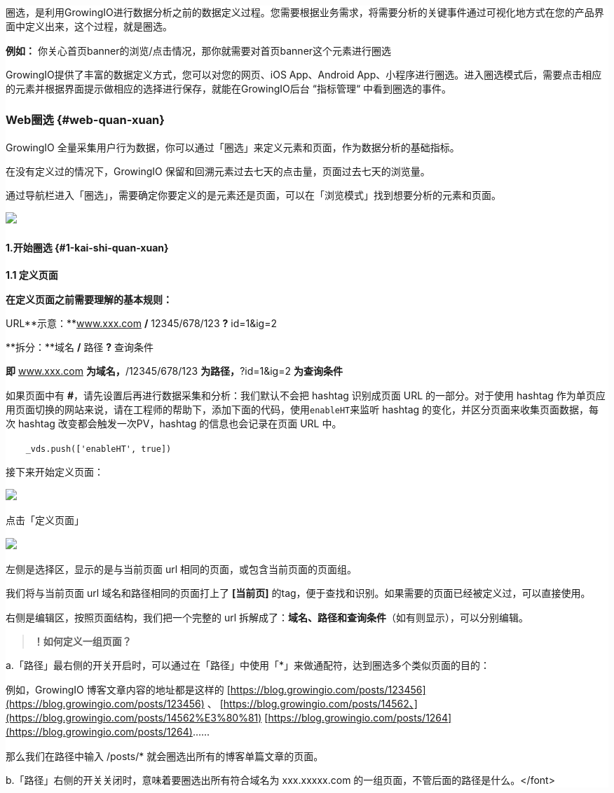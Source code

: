 圈选，是利用GrowingIO进行数据分析之前的数据定义过程。您需要根据业务需求，将需要分析的关键事件通过可视化地方式在您的产品界面中定义出来，这个过程，就是圈选。

**例如：** 你关心首页banner的浏览/点击情况，那你就需要对首页banner这个元素进行圈选

GrowingIO提供了丰富的数据定义方式，您可以对您的网页、iOS App、Android App、小程序进行圈选。进入圈选模式后，需要点击相应的元素并根据界面提示做相应的选择进行保存，就能在GrowingIO后台 “指标管理“ 中看到圈选的事件。

### Web圈选 {#web-quan-xuan}

GrowingIO 全量采集用户行为数据，你可以通过「圈选」来定义元素和页面，作为数据分析的基础指标。

在没有定义过的情况下，GrowingIO 保留和回溯元素过去七天的点击量，页面过去七天的浏览量。

通过导航栏进入「圈选」，需要确定你要定义的是元素还是页面，可以在「浏览模式」找到想要分析的元素和页面。

![](https://docs.growingio.com/.gitbook/assets/9412f46a-d87c-41ef-9ee6-9e6e408f4c6a-12626-00000bcf696b73c5_tmp.jpg)

#### 1.开始圈选 {#1-kai-shi-quan-xuan}

**1.1 定义页面**

**在定义页面之前需要理解的基本规则：**

URL**示意：**www.xxx.com **/** 12345/678/123 **?** id=1&ig=2

**拆分：**域名 **/** 路径 **?** 查询条件

**即** www.xxx.com **为域名，**/12345/678/123 **为路径，**?id=1&ig=2 **为查询条件**

如果页面中有 **\#**，请先设置后再进行数据采集和分析：我们默认不会把 hashtag 识别成页面 URL 的一部分。对于使用 hashtag 作为单页应用页面切换的网站来说，请在工程师的帮助下，添加下面的代码，使用`enableHT`来监听 hashtag 的变化，并区分页面来收集页面数据，每次 hashtag 改变都会触发一次PV，hashtag 的信息也会记录在页面 URL 中。

```text
    _vds.push(['enableHT', true])
```

接下来开始定义页面：

![](https://docs.growingio.com/.gitbook/assets/2.-ding-yi-ye-mian.gif)

点击「定义页面」

![](https://docs.growingio.com/.gitbook/assets/ping-mu-kuai-zhao-20180313-shang-wu-11.16.28.png)

左侧是选择区，显示的是与当前页面 url 相同的页面，或包含当前页面的页面组。

我们将与当前页面 url 域名和路径相同的页面打上了 **\[当前页\]** 的tag，便于查找和识别。如果需要的页面已经被定义过，可以直接使用。

右侧是编辑区，按照页面结构，我们把一个完整的 url 拆解成了：**域名、路径和查询条件**（如有则显示），可以分别编辑。

> **！如何定义一组页面？**

a.「路径」最右侧的开关开启时，可以通过在「路径」中使用「\*」来做通配符，达到圈选多个类似页面的目的：

例如，GrowingIO 博客文章内容的地址都是这样的 [https://blog.growingio.com/posts/123456](https://blog.growingio.com/posts/123456) 、 [https://blog.growingio.com/posts/14562、](https://blog.growingio.com/posts/14562%E3%80%81) [https://blog.growingio.com/posts/1264](https://blog.growingio.com/posts/1264)......

那么我们在路径中输入 /posts/\* 就会圈选出所有的博客单篇文章的页面。

b.「路径」右侧的开关关闭时，意味着要圈选出所有符合域名为 xxx.xxxxx.com 的一组页面，不管后面的路径是什么。&lt;/font&gt;
